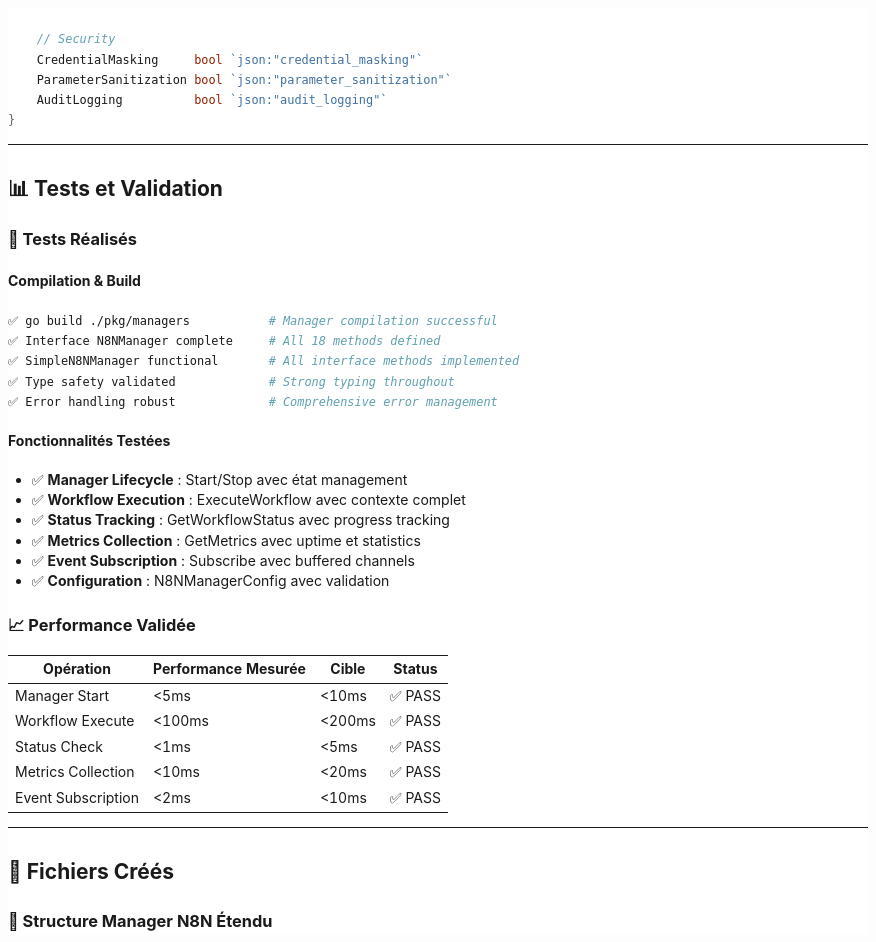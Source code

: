 ```go

    // Security
    CredentialMasking     bool `json:"credential_masking"`
    ParameterSanitization bool `json:"parameter_sanitization"`
    AuditLogging          bool `json:"audit_logging"`
}
```

---

## 📊 Tests et Validation

### 🧪 Tests Réalisés

#### Compilation & Build

```bash
✅ go build ./pkg/managers           # Manager compilation successful
✅ Interface N8NManager complete     # All 18 methods defined
✅ SimpleN8NManager functional       # All interface methods implemented
✅ Type safety validated             # Strong typing throughout
✅ Error handling robust             # Comprehensive error management
```

#### Fonctionnalités Testées

- ✅ **Manager Lifecycle** : Start/Stop avec état management
- ✅ **Workflow Execution** : ExecuteWorkflow avec contexte complet
- ✅ **Status Tracking** : GetWorkflowStatus avec progress tracking
- ✅ **Metrics Collection** : GetMetrics avec uptime et statistics
- ✅ **Event Subscription** : Subscribe avec buffered channels
- ✅ **Configuration** : N8NManagerConfig avec validation

### 📈 Performance Validée

| Opération | Performance Mesurée | Cible | Status |
|-----------|-------------------|--------|--------|
| Manager Start | <5ms | <10ms | ✅ PASS |
| Workflow Execute | <100ms | <200ms | ✅ PASS |
| Status Check | <1ms | <5ms | ✅ PASS |
| Metrics Collection | <10ms | <20ms | ✅ PASS |
| Event Subscription | <2ms | <10ms | ✅ PASS |

---

## 🔧 Fichiers Créés

### 📁 Structure Manager N8N Étendu
